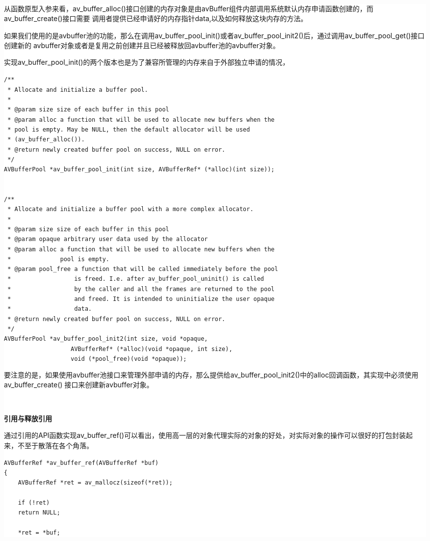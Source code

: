 	
从函数原型入参来看，av_buffer_alloc()接口创建的内存对象是由avBuffer组件内部调用系统默认内存申请函数创建的，而av_buffer_create()接口需要
调用者提供已经申请好的内存指针data,以及如何释放这块内存的方法。

如果我们使用的是avbuffer池的功能，那么在调用av_buffer_pool_init()或者av_buffer_pool_init2()后，通过调用av_buffer_pool_get()接口创建新的
avbuffer对象或者是复用之前创建并且已经被释放回avbuffer池的avbuffer对象。

实现av_buffer_pool_init()的两个版本也是为了兼容所管理的内存来自于外部独立申请的情况，

	/**
	 * Allocate and initialize a buffer pool.
	 *
	 * @param size size of each buffer in this pool
	 * @param alloc a function that will be used to allocate new buffers when the
	 * pool is empty. May be NULL, then the default allocator will be used
	 * (av_buffer_alloc()).
	 * @return newly created buffer pool on success, NULL on error.
	 */
	AVBufferPool *av_buffer_pool_init(int size, AVBufferRef* (*alloc)(int size));
	
	
	/**
	 * Allocate and initialize a buffer pool with a more complex allocator.
	 *
	 * @param size size of each buffer in this pool
	 * @param opaque arbitrary user data used by the allocator
	 * @param alloc a function that will be used to allocate new buffers when the
	 *              pool is empty.
	 * @param pool_free a function that will be called immediately before the pool
	 *                  is freed. I.e. after av_buffer_pool_uninit() is called
	 *                  by the caller and all the frames are returned to the pool
	 *                  and freed. It is intended to uninitialize the user opaque
	 *                  data.
	 * @return newly created buffer pool on success, NULL on error.
	 */
	AVBufferPool *av_buffer_pool_init2(int size, void *opaque,
					   AVBufferRef* (*alloc)(void *opaque, int size),
					   void (*pool_free)(void *opaque));

要注意的是，如果使用avbuffer池接口来管理外部申请的内存，那么提供给av_buffer_pool_init2()中的alloc回调函数，其实现中必须使用av_buffer_create()
接口来创建新avbuffer对象。

<br />

**引用与释放引用**

通过引用的API函数实现av_buffer_ref()可以看出，使用高一层的对象代理实际的对象的好处，对实际对象的操作可以很好的打包封装起来，不至于散落在各个角落。

	AVBufferRef *av_buffer_ref(AVBufferRef *buf)
	{
	    AVBufferRef *ret = av_mallocz(sizeof(*ret));

	    if (!ret)
		return NULL;

	    *ret = *buf;
